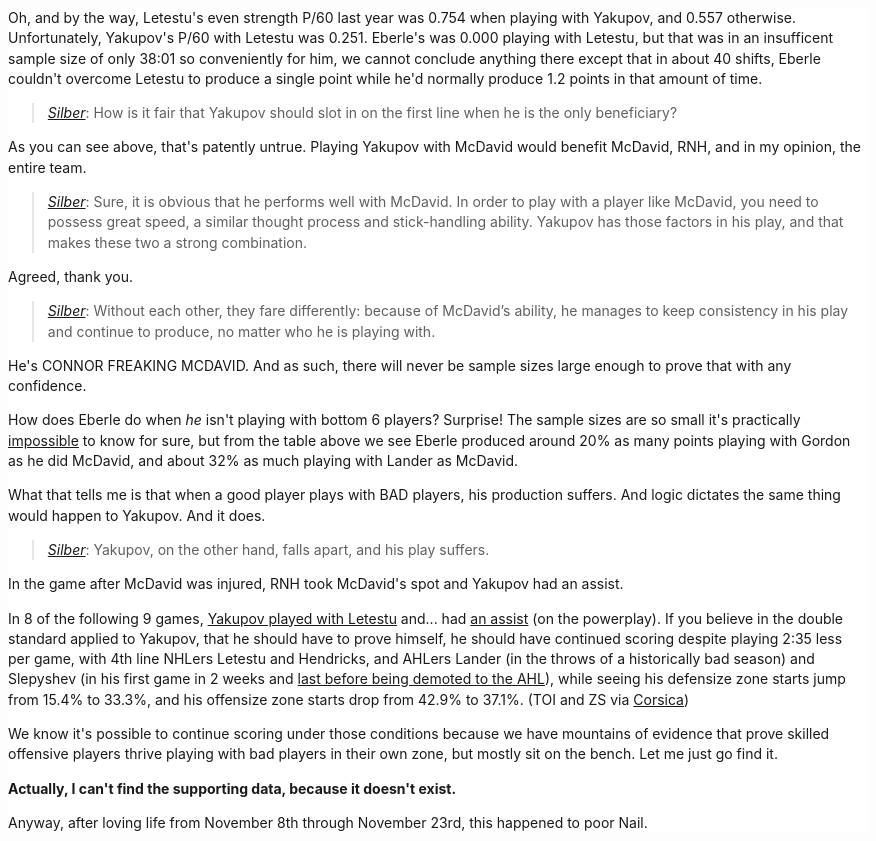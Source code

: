 Oh, and by the way, Letestu's even strength P/60 last year was 0.754 when playing with Yakupov, and 0.557 otherwise. Unfortunately, Yakupov's P/60 with Letestu was 0.251. Eberle's was 0.000 playing with Letestu, but that was in an insufficent sample size of only 38:01 so conveniently for him, we cannot conclude anything there except that in about 40 shifts, Eberle couldn't overcome Letestu to produce a single point while he'd normally produce 1.2 points in that amount of time.

> *[Silber](http://oilonwhyte.com/2016/09/10/edmonton-oilers-yakupov-needs-prove-himself-by-himself/?utm_source=oilogger)*: How is it fair that Yakupov should slot in on the first line when he is the only beneficiary?

As you can see above, that's patently untrue. Playing Yakupov with McDavid would benefit McDavid, RNH, and in my opinion, the entire team.

> *[Silber](http://oilonwhyte.com/2016/09/10/edmonton-oilers-yakupov-needs-prove-himself-by-himself/?utm_source=oilogger)*: Sure, it is obvious that he performs well with McDavid. In order to play with a player like McDavid, you need to possess great speed, a similar thought process and stick-handling ability. Yakupov has those factors in his play, and that makes these two a strong combination.

Agreed, thank you.

> *[Silber](http://oilonwhyte.com/2016/09/10/edmonton-oilers-yakupov-needs-prove-himself-by-himself/?utm_source=oilogger)*: Without each other, they fare differently: because of McDavid’s ability, he manages to keep consistency in his play and continue to produce, no matter who he is playing with. 

He's CONNOR FREAKING MCDAVID. And as such, there will never be sample sizes large enough to prove that with any confidence.

How does Eberle do when *he* isn't playing with bottom 6 players? Surprise! The sample sizes are so small it's practically <u>impossible</u> to know for sure, but from the table above we see Eberle produced around 20% as many  points playing with Gordon as he did McDavid, and about 32% as much playing with Lander as McDavid.

What that tells me is that when a good player plays with BAD players, his production suffers. And logic dictates the same thing would happen to Yakupov. And it does.

> *[Silber](http://oilonwhyte.com/2016/09/10/edmonton-oilers-yakupov-needs-prove-himself-by-himself/?utm_source=oilogger)*: Yakupov, on the other hand, falls apart, and his play suffers.

In the game after McDavid was injured, RNH took McDavid's spot and Yakupov had an assist.

In 8 of the following 9 games, [Yakupov played with Letestu](https://docs.google.com/spreadsheets/d/1yUsFjBk7Tjh56opZqwZkiKR7Nff_BB22w5uODB6S4V8/edit?usp=sharing) and... had [an assist](http://oilers.nhl.com/gamecenter/en/recap?id=2015020323) (on the powerplay). If you believe in the double standard applied to Yakupov, that he should have to prove himself, he should have continued scoring despite playing 2:35 less per game, with 4th line NHLers Letestu and Hendricks, and AHLers Lander (in the throws of a historically bad season) and Slepyshev (in his first game in 2 weeks and [last before being demoted to the AHL](http://oilers.nhl.com/club/player.htm?id=8477415)), while seeing his defensize zone starts jump from 15.4% to 33.3%, and his offensize zone starts drop from 42.9% to 37.1%. (TOI and ZS via [Corsica](http://www.corsica.hockey/skaters/))

We know it's possible to continue scoring under those conditions because we have mountains of evidence that prove skilled offensive players thrive playing with bad players in their own zone, but mostly sit on the bench. Let me just go find it.

**Actually, I can't find the supporting data, because it doesn't exist.**

Anyway, after loving life from November 8th through November 23rd, this happened to poor Nail.
